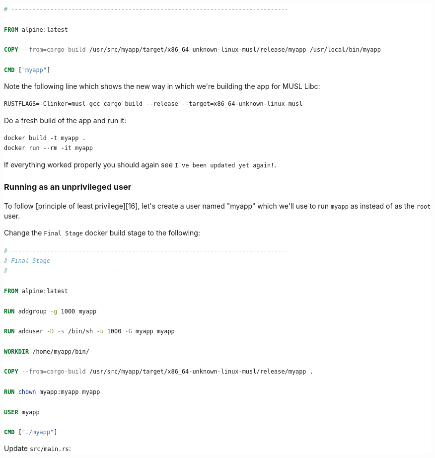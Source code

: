 ```dockerfile
# ------------------------------------------------------------------------------

FROM alpine:latest

COPY --from=cargo-build /usr/src/myapp/target/x86_64-unknown-linux-musl/release/myapp /usr/local/bin/myapp

CMD ["myapp"]
```

Note the following line which shows the new way in which we're building the app for MUSL Libc:

```
RUSTFLAGS=-Clinker=musl-gcc cargo build --release --target=x86_64-unknown-linux-musl
```

Do a fresh build of the app and run it:

```
docker build -t myapp .
docker run --rm -it myapp
```

If everything worked properly you should again see `I've been updated yet again!`.

### Running as an unprivileged user

To follow [principle of least privilege][16], let's create a user named "myapp" which we'll use to run `myapp` as instead of as the `root` user.

Change the `Final Stage` docker build stage to the following:

```dockerfile
# ------------------------------------------------------------------------------
# Final Stage
# ------------------------------------------------------------------------------

FROM alpine:latest

RUN addgroup -g 1000 myapp

RUN adduser -D -s /bin/sh -u 1000 -G myapp myapp

WORKDIR /home/myapp/bin/

COPY --from=cargo-build /usr/src/myapp/target/x86_64-unknown-linux-musl/release/myapp .

RUN chown myapp:myapp myapp

USER myapp

CMD ["./myapp"]
```

Update `src/main.rs`:
